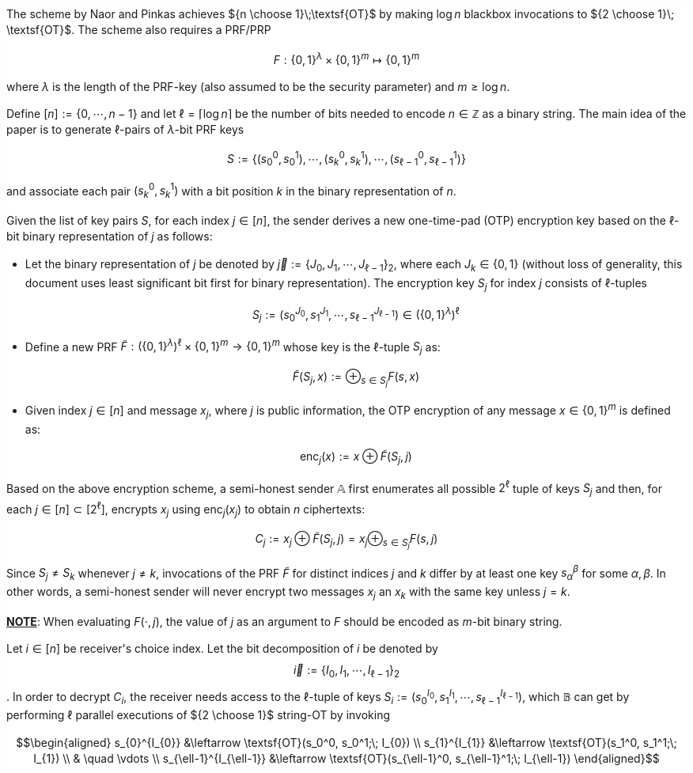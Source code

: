 The scheme by Naor and Pinkas achieves ${n \choose 1}\;\textsf{OT}$ by making $\log n$ blackbox invocations to ${2 \choose 1}\; \textsf{OT}$. The scheme also requires a PRF/PRP

$$F : \{0,1\}^\lambda \times \{0,1\}^m \mapsto \{0,1\}^m$$

where $\lambda$ is the length of the PRF-key (also assumed to be the security parameter) and $m \ge \log n$.

Define $[n] := \{0, \cdots, n-1\}$ and let $\ell = \lceil \log n \rceil$ be the number of bits needed to encode $n \in \mathbb{Z}$ as a binary string. The main idea of the paper is to generate $\ell$-pairs of $\lambda$-bit PRF keys

$$ S := \{ (s_0^0, s_0^1),  \cdots, (s_k^0, s_k^1), \cdots, (s_{\ell-1}^0, s_{\ell-1}^1) \}$$

and associate each pair $(s_k^0, s_k^1)$ with a bit position $k$ in the binary representation of $n$.

Given the list of key pairs $S$, for each index $j \in [n]$, the sender derives a new one-time-pad (OTP) encryption key based on the $\ell$-bit binary representation of $j$ as follows:
* Let the binary representation of $j$ be denoted by $\vec{j} := \{  J_0, J_1, \cdots, J_{\ell-1}\}_2$, where each $J_k \in \{0,1\}$ (without loss of generality, this document uses least significant bit first for binary representation). The encryption key $S_j$ for index $j$ consists of $\ell$-tuples

  $$S_j := (s_0^{J_0}, s_1^{J_1},\cdots,s_{\ell-1}^{J_{\ell-1}}) \in \left(\{0,1\}^\lambda\right)^\ell$$


* Define a new PRF $\widetilde{F} : \left(\{0,1\}^\lambda\right)^\ell \times \{0,1\}^m \to \{0,1\}^m$ whose key is the $\ell$-tuple $S_j$ as:

  $$\widetilde{F}(S_j, x) := \oplus_{s \in S_j} F(s, x)$$

* Given index $j \in [n]$ and message $x_j$, where $j$ is public information, the OTP encryption of any message $x \in \{0,1\}^m$ is defined as:

  $$\textsf{enc}_j(x) := x \oplus \widetilde{F}(S_j, j)$$

Based on the above encryption scheme, a semi-honest sender $\mathbb{A}$ first enumerates all possible $2^\ell$ tuple of keys $S_j$ and then, for each $j \in [n] \subset [2^\ell]$, encrypts $x_j$ using $\textsf{enc}_j(x_j)$ to obtain $n$ ciphertexts:

$$C_j := x_j\oplus \widetilde{F}(S_j,j) = x_j\oplus_{s \in S_j} {F}(s,j)$$

Since $S_j \neq S_k$ whenever $j \neq k$, invocations of the PRF $\widetilde{F}$ for distinct indices $j$ and $k$ differ by at least one key $s_{\alpha}^\beta$ for some $\alpha, \beta$. In other words, a semi-honest sender will never encrypt two messages $x_j$ an $x_k$ with the same key unless $j = k$.

**<u>NOTE</u>**: When evaluating $F(\cdot, j)$, the value of $j$ as an argument to $F$ should be encoded as $m$-bit binary string.

Let $i \in [n]$ be receiver's choice index. Let the bit decomposition of $i$ be denoted by $$\vec{i} := \{I_0, I_1,  \cdots, I_{\ell -1}\}_2$$. In order to decrypt $C_i$, the receiver needs access to the $\ell$-tuple of keys $S_i := (s_{0}^{I_{0}}, s_1^{I_1},  \cdots, s_{\ell-1}^{I_{\ell - 1}})$, which $\mathbb{B}$ can get by performing $\ell$ parallel executions of ${2 \choose 1}$ string-$\textsf{OT}$ by invoking

$$\begin{aligned} s_{0}^{I_{0}} &\leftarrow \textsf{OT}(s_0^0, s_0^1;\; I_{0}) \\ s_{1}^{I_{1}} &\leftarrow \textsf{OT}(s_1^0, s_1^1;\; I_{1}) \\ & \quad \vdots \\ s_{\ell-1}^{I_{\ell-1}} &\leftarrow \textsf{OT}(s_{\ell-1}^0, s_{\ell-1}^1;\; I_{\ell-1}) \end{aligned}$$
